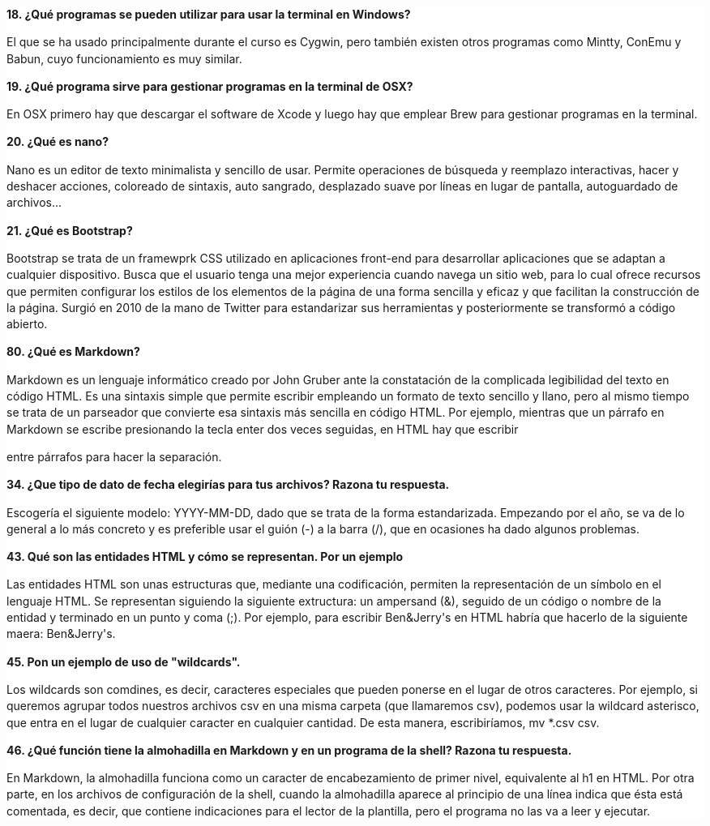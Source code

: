 **18. ¿Qué programas se pueden utilizar para usar la terminal en Windows?**

El que se ha usado principalmente durante el curso es Cygwin, pero también existen otros programas como Mintty, ConEmu y Babun, cuyo funcionamiento es muy similar.

**19. ¿Qué programa sirve para gestionar programas en la terminal de OSX?**

En OSX primero hay que descargar el software de Xcode y luego hay que emplear Brew para gestionar programas en la terminal.

**20. ¿Qué es nano?**

Nano es un editor de texto minimalista y sencillo de usar. Permite operaciones de búsqueda y reemplazo interactivas, hacer y deshacer acciones, coloreado de sintaxis, auto sangrado, desplazado suave por líneas en lugar de pantalla, autoguardado de archivos...

**21. ¿Qué es Bootstrap?**

Bootstrap se trata de un framewprk CSS utilizado en aplicaciones front-end para desarrollar aplicaciones que se adaptan a cualquier dispositivo. Busca que el usuario tenga una mejor experiencia cuando navega un sitio web, para lo cual ofrece recursos que permiten configurar los estilos de los elementos de la página de una forma sencilla y eficaz y que facilitan la construcción de la página. Surgió en 2010 de la mano de Twitter para estandarizar sus herramientas y posteriormente se transformó a código abierto. 

**80. ¿Qué es Markdown?**

Markdown es un lenguaje informático creado por John Gruber ante la constatación de la complicada legibilidad del texto en código HTML. Es una sintaxis simple que permite escribir empleando un formato de texto sencillo y llano, pero al mismo tiempo se trata de un parseador que convierte esa sintaxis más sencilla en código HTML. Por ejemplo, mientras que un párrafo en Markdown se escribe presionando la tecla enter dos veces seguidas, en HTML hay que escribir <p> entre párrafos para hacer la separación.

**34. ¿Que tipo de dato de fecha elegirías para tus archivos? Razona tu respuesta.**

Escogería el siguiente modelo: YYYY-MM-DD, dado que se trata de la forma estandarizada. Empezando por el año, se va de lo general a lo más concreto y es preferible usar el guión (-) a la barra (/), que en ocasiones ha dado algunos problemas.

**43. Qué son las entidades HTML y cómo se representan. Por un ejemplo**

Las entidades HTML son unas estructuras que, mediante una codificación, permiten la representación de un símbolo en el lenguaje HTML. Se representan siguiendo la siguiente extructura: un ampersand (&), seguido de un código o nombre de la entidad y terminado en un punto y coma (;). Por ejemplo, para escribir Ben&Jerry's en HTML habría que hacerlo de la siguiente maera: Ben&amp;Jerry's.

**45. Pon un ejemplo de uso de "wildcards".**

Los wildcards son comdines, es decir, caracteres especiales que pueden ponerse en el lugar de otros caracteres. Por ejemplo, si queremos agrupar todos nuestros archivos csv en una misma carpeta (que llamaremos csv), podemos usar la wildcard asterisco, que entra en el lugar de cualquier caracter en cualquier cantidad. De esta manera, escribiríamos, mv *.csv csv.

**46. ¿Qué función tiene la almohadilla en Markdown y en un programa de la shell? Razona tu respuesta.**

En Markdown, la almohadilla funciona como un caracter de encabezamiento de primer nivel, equivalente al h1 en HTML. Por otra parte, en los archivos de configuración de la shell, cuando la almohadilla aparece al principio de una línea indica que ésta está comentada, es decir, que contiene indicaciones para el lector de la plantilla, pero el programa no las va a leer y ejecutar.
